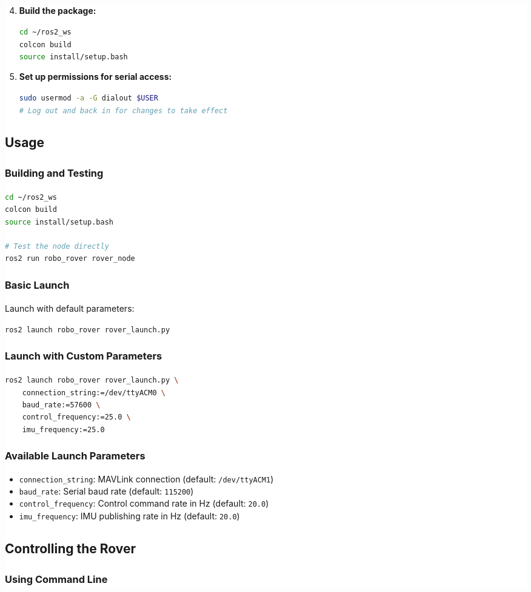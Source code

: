 4. **Build the package:**
   ```bash
   cd ~/ros2_ws
   colcon build
   source install/setup.bash
   ```

5. **Set up permissions for serial access:**
   ```bash
   sudo usermod -a -G dialout $USER
   # Log out and back in for changes to take effect
   ```

## Usage

### Building and Testing

```bash
cd ~/ros2_ws
colcon build 
source install/setup.bash

# Test the node directly
ros2 run robo_rover rover_node
```

### Basic Launch

Launch with default parameters:
```bash
ros2 launch robo_rover rover_launch.py
```

### Launch with Custom Parameters

```bash
ros2 launch robo_rover rover_launch.py \
    connection_string:=/dev/ttyACM0 \
    baud_rate:=57600 \
    control_frequency:=25.0 \
    imu_frequency:=25.0 
```

### Available Launch Parameters

- `connection_string`: MAVLink connection (default: `/dev/ttyACM1`)
- `baud_rate`: Serial baud rate (default: `115200`)
- `control_frequency`: Control command rate in Hz (default: `20.0`)
- `imu_frequency`: IMU publishing rate in Hz (default: `20.0`)

## Controlling the Rover

### Using Command Line
